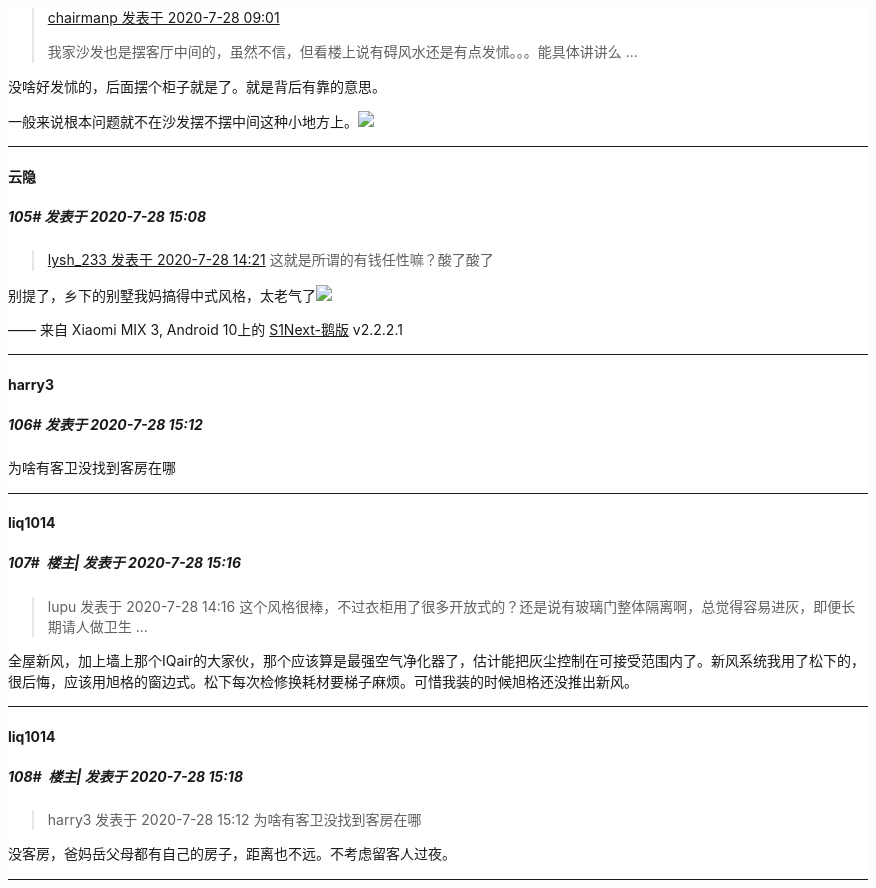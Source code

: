 
<blockquote><a href="httphttps://bbs.saraba1st.com/2b/forum.php?mod=redirect&amp;goto=findpost&amp;pid=48235626&amp;ptid=1914902" target="_blank">chairmanp 发表于 2020-7-28 09:01</a>

我家沙发也是摆客厅中间的，虽然不信，但看楼上说有碍风水还是有点发怵。。。能具体讲讲么 ...</blockquote>
没啥好发怵的，后面摆个柜子就是了。就是背后有靠的意思。

一般来说根本问题就不在沙发摆不摆中间这种小地方上。<img src="https://static.saraba1st.com/image/smiley/face2017/054.png" referrerpolicy="no-referrer">


-----

####  云隐  
##### 105#       发表于 2020-7-28 15:08


<blockquote><a href="httphttps://bbs.saraba1st.com/2b/forum.php?mod=redirect&amp;goto=findpost&amp;pid=48238925&amp;ptid=1914902" target="_blank">lysh_233 发表于 2020-7-28 14:21</a>
这就是所谓的有钱任性嘛？酸了酸了</blockquote>
别提了，乡下的别墅我妈搞得中式风格，太老气了<img src="https://static.saraba1st.com/image/smiley/face2017/001.png" referrerpolicy="no-referrer">

—— 来自 Xiaomi MIX 3, Android 10上的 [S1Next-鹅版](https://github.com/ykrank/S1-Next/releases) v2.2.2.1


-----

####  harry3  
##### 106#       发表于 2020-7-28 15:12


为啥有客卫没找到客房在哪


-----

####  liq1014  
##### 107#         楼主| 发表于 2020-7-28 15:16


<blockquote>lupu 发表于 2020-7-28 14:16
这个风格很棒，不过衣柜用了很多开放式的？还是说有玻璃门整体隔离啊，总觉得容易进灰，即便长期请人做卫生 ...</blockquote>
全屋新风，加上墙上那个IQair的大家伙，那个应该算是最强空气净化器了，估计能把灰尘控制在可接受范围内了。新风系统我用了松下的，很后悔，应该用旭格的窗边式。松下每次检修换耗材要梯子麻烦。可惜我装的时候旭格还没推出新风。


-----

####  liq1014  
##### 108#         楼主| 发表于 2020-7-28 15:18


<blockquote>harry3 发表于 2020-7-28 15:12
为啥有客卫没找到客房在哪</blockquote>
没客房，爸妈岳父母都有自己的房子，距离也不远。不考虑留客人过夜。


-----
